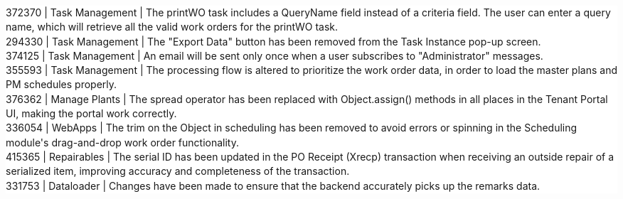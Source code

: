 372370 |  Task Management |  The printWO task includes a QueryName field instead of a criteria field. The user can enter a query name, which will retrieve all the valid work orders for the printWO task.  
294330 |  Task Management |  The "Export Data" button has been removed from the Task Instance pop-up screen.  
374125 |  Task Management |  An email will be sent only once when a user subscribes to "Administrator" messages.  
355593 |  Task Management | The processing flow is altered to prioritize the work order data, in order to load the master plans and PM schedules properly.  
376362 |  Manage Plants |  The spread operator has been replaced with Object.assign() methods in all places in the Tenant Portal UI, making the portal work correctly.  
336054 |  WebApps |  The trim on the Object in scheduling has been removed to avoid errors or spinning in the Scheduling module's drag-and-drop work order functionality.  
415365 |  Repairables |  The serial ID has been updated in the PO Receipt (Xrecp) transaction when receiving an outside repair of a serialized item, improving accuracy and completeness of the transaction.  
331753 |  Dataloader |  Changes have been made to ensure that the backend accurately picks up the remarks data.


